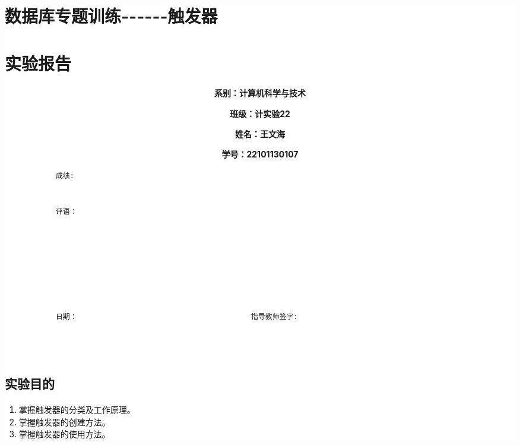 

# 数据库专题训练------**触发器**

 # 实验报告



<p align="center"><strong>系别：计算机科学与技术</strong></p>

<p align="center"><strong>班级：计实验22</strong></p>

<p align="center"><strong>姓名：王文海</strong></p>

<p align="center"><strong>学号：22101130107</strong></p>


```text
            成绩:

		    
		    评语： 
            
            
            
            
```



```text
														
														
			
			日期：											指导教师签字:  
            
            
            
```

















## 实验目的

1. 掌握触发器的分类及工作原理。
2. 掌握触发器的创建方法。
3. 掌握触发器的使用方法。
